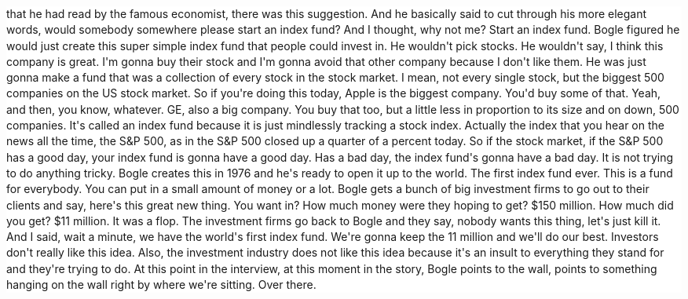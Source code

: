 that he had read by the famous economist,
there was this suggestion.
And he basically said
to cut through his more elegant words,
would somebody somewhere please start an index fund?
And I thought, why not me?
Start an index fund.
Bogle figured he would just create
this super simple index fund
that people could invest in.
He wouldn't pick stocks.
He wouldn't say, I think this company is great.
I'm gonna buy their stock
and I'm gonna avoid that other company
because I don't like them.
He was just gonna make a fund
that was a collection of every stock in the stock market.
I mean, not every single stock,
but the biggest 500 companies on the US stock market.
So if you're doing this today,
Apple is the biggest company.
You'd buy some of that.
Yeah, and then, you know, whatever.
GE, also a big company.
You buy that too, but a little less
in proportion to its size and on down, 500 companies.
It's called an index fund
because it is just mindlessly tracking a stock index.
Actually the index that you hear on the news all the time,
the S&P 500,
as in the S&P 500 closed up a quarter of a percent today.
So if the stock market, if the S&P 500 has a good day,
your index fund is gonna have a good day.
Has a bad day, the index fund's gonna have a bad day.
It is not trying to do anything tricky.
Bogle creates this in 1976
and he's ready to open it up to the world.
The first index fund ever.
This is a fund for everybody.
You can put in a small amount of money or a lot.
Bogle gets a bunch of big investment firms
to go out to their clients and say,
here's this great new thing.
You want in?
How much money were they hoping to get?
$150 million.
How much did you get?
$11 million.
It was a flop.
The investment firms go back to Bogle and they say,
nobody wants this thing, let's just kill it.
And I said, wait a minute,
we have the world's first index fund.
We're gonna keep the 11 million and we'll do our best.
Investors don't really like this idea.
Also, the investment industry does not like this idea
because it's an insult to everything they stand for
and they're trying to do.
At this point in the interview,
at this moment in the story,
Bogle points to the wall,
points to something hanging on the wall
right by where we're sitting.
Over there.